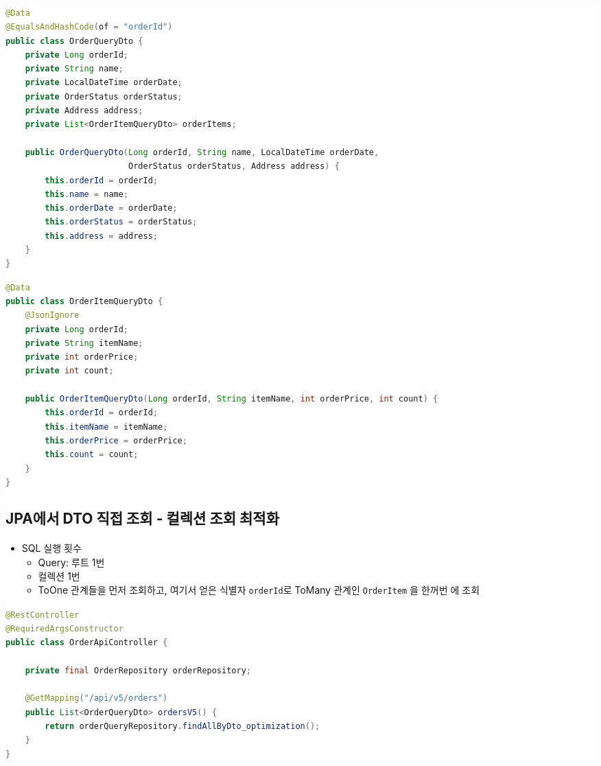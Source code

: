 ```java
@Data
@EqualsAndHashCode(of = "orderId")
public class OrderQueryDto {
    private Long orderId;
    private String name;
    private LocalDateTime orderDate;
    private OrderStatus orderStatus;
    private Address address;
    private List<OrderItemQueryDto> orderItems;

    public OrderQueryDto(Long orderId, String name, LocalDateTime orderDate,
                         OrderStatus orderStatus, Address address) {
        this.orderId = orderId;
        this.name = name;
        this.orderDate = orderDate;
        this.orderStatus = orderStatus;
        this.address = address;
    }
}
```

```java
@Data
public class OrderItemQueryDto {
    @JsonIgnore
    private Long orderId;
    private String itemName;
    private int orderPrice;
    private int count;

    public OrderItemQueryDto(Long orderId, String itemName, int orderPrice, int count) {
        this.orderId = orderId;
        this.itemName = itemName;
        this.orderPrice = orderPrice;
        this.count = count;
    }
}
```



## JPA에서 DTO 직접 조회 - 컬렉션 조회 최적화

* SQL 실행 횟수
  * Query: 루트 1번
  * 컬렉션 1번
  * ToOne 관계들을 먼저 조회하고, 여기서 얻은 식별자 `orderId`로 ToMany 관계인 `OrderItem` 을 한꺼번 에 조회

```java
@RestController
@RequiredArgsConstructor
public class OrderApiController {

    private final OrderRepository orderRepository;

    @GetMapping("/api/v5/orders")
    public List<OrderQueryDto> ordersV5() {
        return orderQueryRepository.findAllByDto_optimization();
    }
}
```
